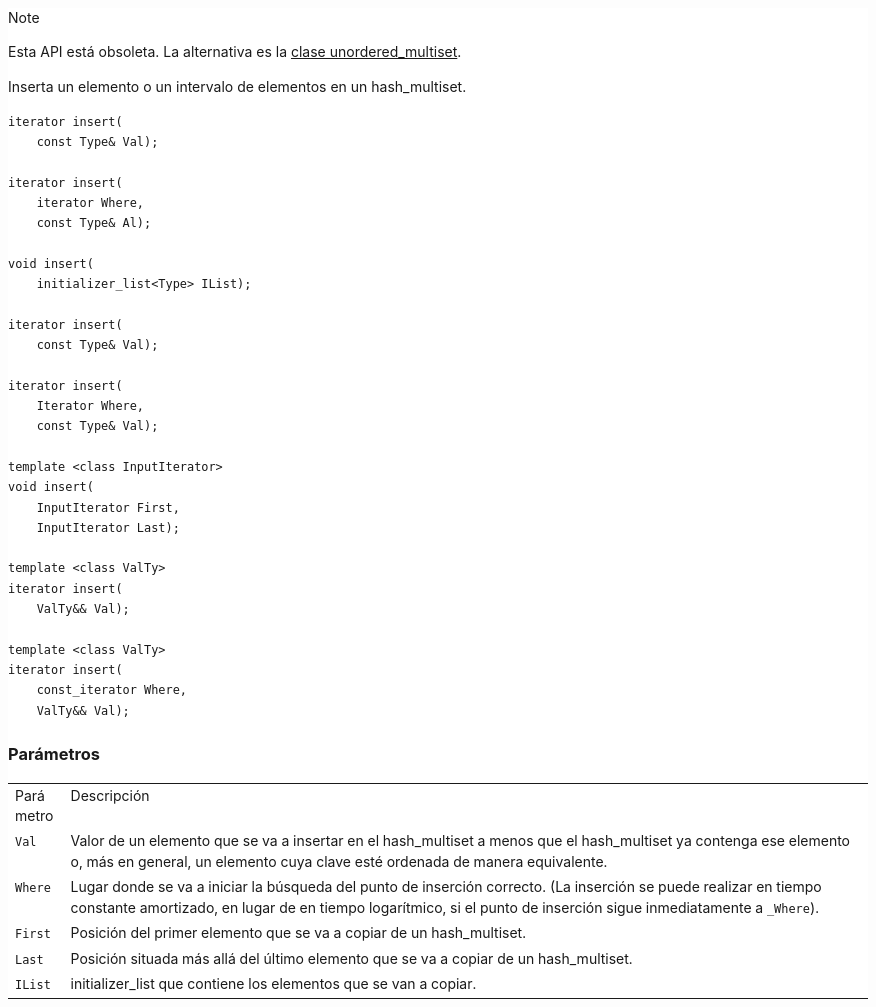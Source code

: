 > [!NOTE]
>  Esta API está obsoleta. La alternativa es la [clase unordered_multiset](../standard-library/unordered-multiset-class.md).  
  
 Inserta un elemento o un intervalo de elementos en un hash_multiset.  
  
```  
iterator insert(
    const Type& Val);

iterator insert(
    iterator Where,  
    const Type& Al);

void insert(
    initializer_list<Type> IList);

iterator insert(
    const Type& Val);

iterator insert(
    Iterator Where,   
    const Type& Val);

template <class InputIterator>  
void insert(
    InputIterator First,  
    InputIterator Last);

template <class ValTy>  
iterator insert(
    ValTy&& Val);

template <class ValTy>  
iterator insert(
    const_iterator Where,  
    ValTy&& Val);
```  
  
### <a name="parameters"></a>Parámetros  
  
|||  
|-|-|  
|Parámetro|Descripción|  
|`Val`|Valor de un elemento que se va a insertar en el hash_multiset a menos que el hash_multiset ya contenga ese elemento o, más en general, un elemento cuya clave esté ordenada de manera equivalente.|  
|`Where`|Lugar donde se va a iniciar la búsqueda del punto de inserción correcto. (La inserción se puede realizar en tiempo constante amortizado, en lugar de en tiempo logarítmico, si el punto de inserción sigue inmediatamente a `_Where`).|  
|`First`|Posición del primer elemento que se va a copiar de un hash_multiset.|  
|`Last`|Posición situada más allá del último elemento que se va a copiar de un hash_multiset.|  
|`IList`|initializer_list que contiene los elementos que se van a copiar.|  
  